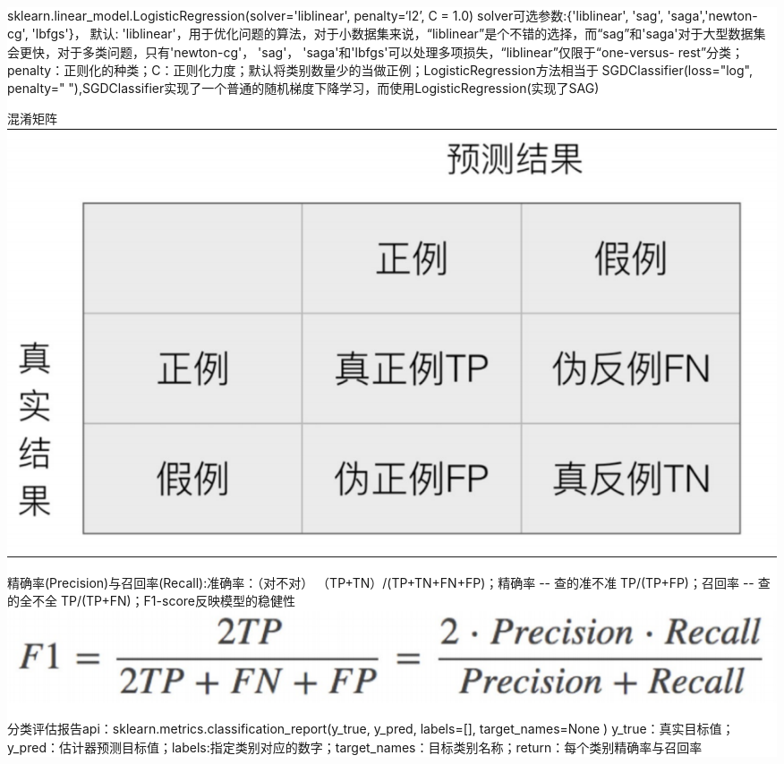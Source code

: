   sklearn.linear_model.LogisticRegression(solver='liblinear', penalty=‘l2’, C = 1.0) solver可选参数:{'liblinear', 'sag', 'saga','newton-cg', 'lbfgs'}， 默认: 'liblinear'，用于优化问题的算法，对于小数据集来说，“liblinear”是个不错的选择，而“sag”和'saga'对于大型数据集会更快，对于多类问题，只有'newton-cg'， 'sag'， 'saga'和'lbfgs'可以处理多项损失，“liblinear”仅限于“one-versus- rest”分类；penalty：正则化的种类；C：正则化力度；默认将类别数量少的当做正例；LogisticRegression方法相当于 SGDClassifier(loss="log", penalty=" "),SGDClassifier实现了一个普通的随机梯度下降学习，而使用LogisticRegression(实现了SAG)

  混淆矩阵![](./31.png)

  精确率(Precision)与召回率(Recall):准确率：（对不对） （TP+TN）/(TP+TN+FN+FP)；精确率 -- 查的准不准 TP/(TP+FP)；召回率 -- 查的全不全 TP/(TP+FN)；F1-score反映模型的稳健性![](./32.png)

  分类评估报告api：sklearn.metrics.classification_report(y_true, y_pred, labels=[], target_names=None ) y_true：真实目标值；y_pred：估计器预测目标值；labels:指定类别对应的数字；target_names：目标类别名称；return：每个类别精确率与召回率
